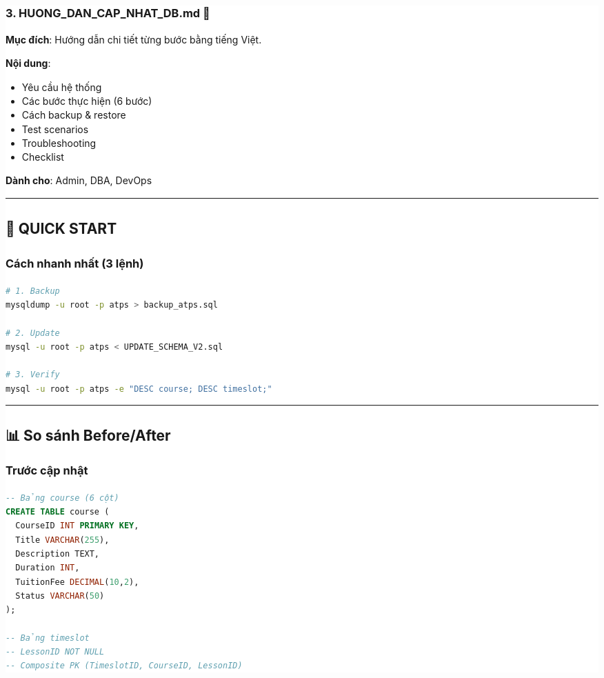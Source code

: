 ### 3. **HUONG_DAN_CAP_NHAT_DB.md** 📖

**Mục đích**: Hướng dẫn chi tiết từng bước bằng tiếng Việt.

**Nội dung**:

- Yêu cầu hệ thống
- Các bước thực hiện (6 bước)
- Cách backup & restore
- Test scenarios
- Troubleshooting
- Checklist

**Dành cho**: Admin, DBA, DevOps

---

## 🚀 QUICK START

### Cách nhanh nhất (3 lệnh)

```bash
# 1. Backup
mysqldump -u root -p atps > backup_atps.sql

# 2. Update
mysql -u root -p atps < UPDATE_SCHEMA_V2.sql

# 3. Verify
mysql -u root -p atps -e "DESC course; DESC timeslot;"
```

---

## 📊 So sánh Before/After

### Trước cập nhật

```sql
-- Bảng course (6 cột)
CREATE TABLE course (
  CourseID INT PRIMARY KEY,
  Title VARCHAR(255),
  Description TEXT,
  Duration INT,
  TuitionFee DECIMAL(10,2),
  Status VARCHAR(50)
);

-- Bảng timeslot
-- LessonID NOT NULL
-- Composite PK (TimeslotID, CourseID, LessonID)
```
